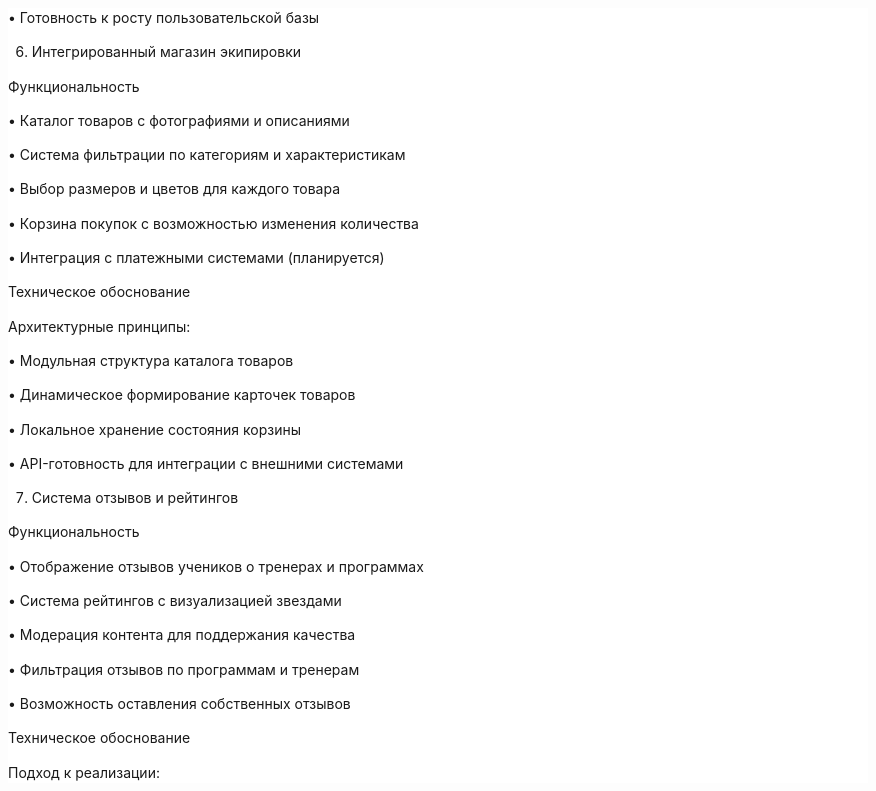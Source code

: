 •
Готовность к росту пользовательской базы

6. Интегрированный магазин экипировки

Функциональность

•
Каталог товаров с фотографиями и описаниями

•
Система фильтрации по категориям и характеристикам

•
Выбор размеров и цветов для каждого товара

•
Корзина покупок с возможностью изменения количества

•
Интеграция с платежными системами (планируется)

Техническое обоснование

Архитектурные принципы:

•
Модульная структура каталога товаров

•
Динамическое формирование карточек товаров

•
Локальное хранение состояния корзины

•
API-готовность для интеграции с внешними системами

7. Система отзывов и рейтингов

Функциональность

•
Отображение отзывов учеников о тренерах и программах

•
Система рейтингов с визуализацией звездами

•
Модерация контента для поддержания качества

•
Фильтрация отзывов по программам и тренерам

•
Возможность оставления собственных отзывов

Техническое обоснование

Подход к реализации:
